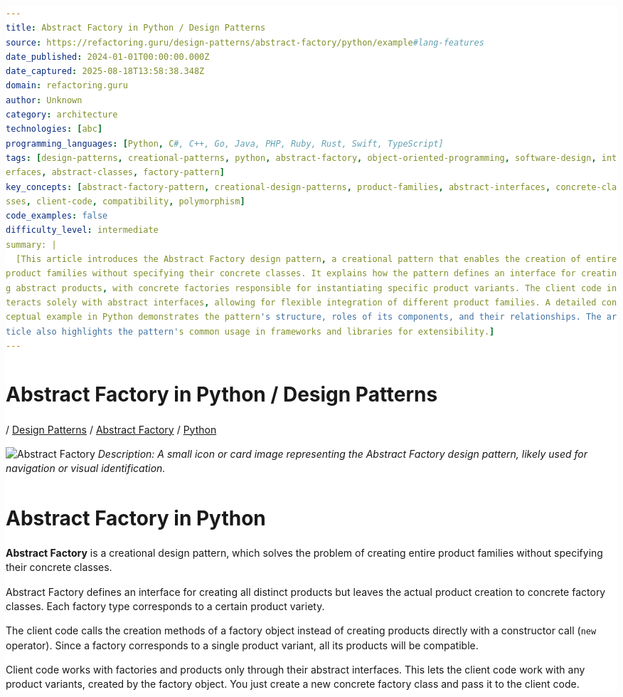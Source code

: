 ```yaml
---
title: Abstract Factory in Python / Design Patterns
source: https://refactoring.guru/design-patterns/abstract-factory/python/example#lang-features
date_published: 2024-01-01T00:00:00.000Z
date_captured: 2025-08-18T13:58:38.348Z
domain: refactoring.guru
author: Unknown
category: architecture
technologies: [abc]
programming_languages: [Python, C#, C++, Go, Java, PHP, Ruby, Rust, Swift, TypeScript]
tags: [design-patterns, creational-patterns, python, abstract-factory, object-oriented-programming, software-design, interfaces, abstract-classes, factory-pattern]
key_concepts: [abstract-factory-pattern, creational-design-patterns, product-families, abstract-interfaces, concrete-classes, client-code, compatibility, polymorphism]
code_examples: false
difficulty_level: intermediate
summary: |
  [This article introduces the Abstract Factory design pattern, a creational pattern that enables the creation of entire product families without specifying their concrete classes. It explains how the pattern defines an interface for creating abstract products, with concrete factories responsible for instantiating specific product variants. The client code interacts solely with abstract interfaces, allowing for flexible integration of different product families. A detailed conceptual example in Python demonstrates the pattern's structure, roles of its components, and their relationships. The article also highlights the pattern's common usage in frameworks and libraries for extensibility.]
---
```

# Abstract Factory in Python / Design Patterns

[](/)/ [Design Patterns](/design-patterns) / [Abstract Factory](/design-patterns/abstract-factory) / [Python](/design-patterns/python)

![Abstract Factory](/images/patterns/cards/abstract-factory-mini.png?id=4c3927c446313a38ce77dfee38111e27)
*Description: A small icon or card image representing the Abstract Factory design pattern, likely used for navigation or visual identification.*

# **Abstract Factory** in Python

**Abstract Factory** is a creational design pattern, which solves the problem of creating entire product families without specifying their concrete classes.

Abstract Factory defines an interface for creating all distinct products but leaves the actual product creation to concrete factory classes. Each factory type corresponds to a certain product variety.

The client code calls the creation methods of a factory object instead of creating products directly with a constructor call (`new` operator). Since a factory corresponds to a single product variant, all its products will be compatible.

Client code works with factories and products only through their abstract interfaces. This lets the client code work with any product variants, created by the factory object. You just create a new concrete factory class and pass it to the client code.
